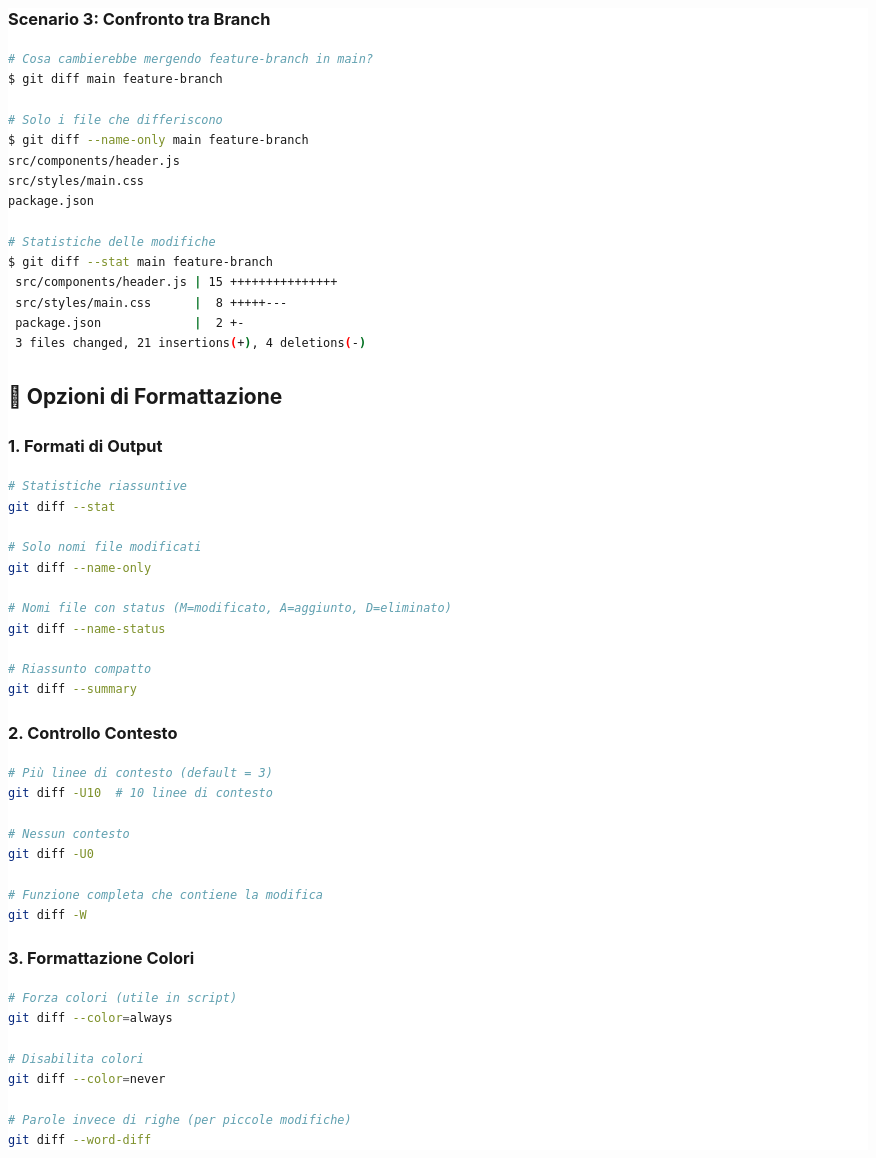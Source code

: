 ### Scenario 3: Confronto tra Branch
```bash
# Cosa cambierebbe mergendo feature-branch in main?
$ git diff main feature-branch

# Solo i file che differiscono
$ git diff --name-only main feature-branch
src/components/header.js
src/styles/main.css
package.json

# Statistiche delle modifiche
$ git diff --stat main feature-branch
 src/components/header.js | 15 +++++++++++++++
 src/styles/main.css      |  8 +++++---
 package.json             |  2 +-
 3 files changed, 21 insertions(+), 4 deletions(-)
```

## 🎨 Opzioni di Formattazione

### 1. Formati di Output
```bash
# Statistiche riassuntive
git diff --stat

# Solo nomi file modificati
git diff --name-only

# Nomi file con status (M=modificato, A=aggiunto, D=eliminato)
git diff --name-status

# Riassunto compatto
git diff --summary
```

### 2. Controllo Contesto
```bash
# Più linee di contesto (default = 3)
git diff -U10  # 10 linee di contesto

# Nessun contesto
git diff -U0

# Funzione completa che contiene la modifica
git diff -W
```

### 3. Formattazione Colori
```bash
# Forza colori (utile in script)
git diff --color=always

# Disabilita colori
git diff --color=never

# Parole invece di righe (per piccole modifiche)
git diff --word-diff
```
